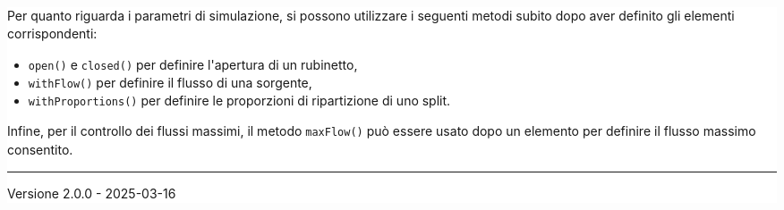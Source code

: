 Per quanto riguarda i parametri di simulazione, si possono utilizzare i seguenti metodi subito dopo aver definito gli elementi corrispondenti:

- `open()` e `closed()` per definire l'apertura di un rubinetto,
- `withFlow()` per definire il flusso di una sorgente,
- `withProportions()` per definire le proporzioni di ripartizione di uno split.

Infine, per il controllo dei flussi massimi, il metodo `maxFlow()` può essere usato dopo un elemento per definire il flusso massimo consentito.

---

Versione 2.0.0 - 2025-03-16
